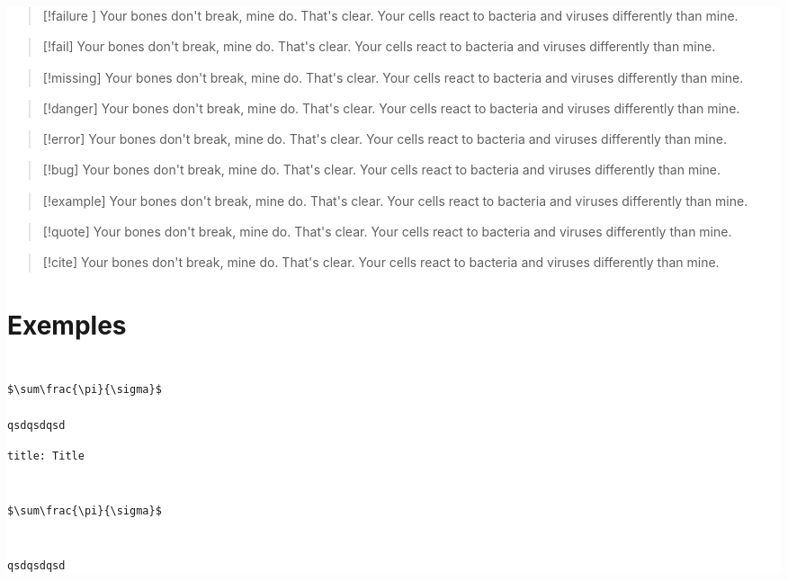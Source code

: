 
> [!failure ]
>  Your bones don't break, mine do. That's clear. Your cells react to bacteria and viruses differently than mine.


> [!fail] 
>  Your bones don't break, mine do. That's clear. Your cells react to bacteria and viruses differently than mine.


> [!missing] 
>  Your bones don't break, mine do. That's clear. Your cells react to bacteria and viruses differently than mine.


> [!danger] 
>  Your bones don't break, mine do. That's clear. Your cells react to bacteria and viruses differently than mine.


> [!error] 
>  Your bones don't break, mine do. That's clear. Your cells react to bacteria and viruses differently than mine.


> [!bug] 
>  Your bones don't break, mine do. That's clear. Your cells react to bacteria and viruses differently than mine.


> [!example] 
>  Your bones don't break, mine do. That's clear. Your cells react to bacteria and viruses differently than mine.


> [!quote] 
>  Your bones don't break, mine do. That's clear. Your cells react to bacteria and viruses differently than mine.


> [!cite]
>  Your bones don't break, mine do. That's clear. Your cells react to bacteria and viruses differently than mine.

# Exemples

```ad-note

$\sum\frac{\pi}{\sigma}$

qsdqsdqsd
```

```ad-note
title: Title


$\sum\frac{\pi}{\sigma}$


qsdqsdqsd
```
